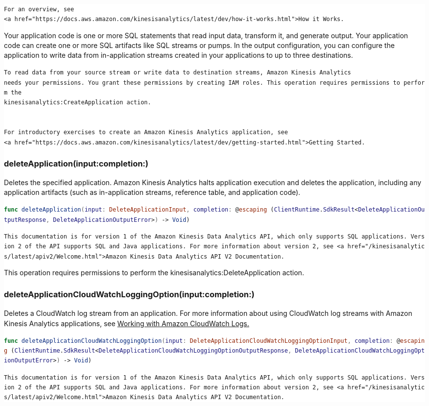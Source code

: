 ``` 
For an overview, see
<a href="https://docs.aws.amazon.com/kinesisanalytics/latest/dev/how-it-works.html">How it Works.
```

Your application code is one or more SQL statements that read input data, transform it, and generate output. Your application code can create one or more SQL artifacts like SQL streams or pumps.
In the output configuration, you can configure the application to write data from in-application streams created in your applications to up to three destinations.

``` 
To read data from your source stream or write data to destination streams, Amazon Kinesis Analytics
needs your permissions. You grant these permissions by creating IAM roles. This operation requires permissions to perform the
kinesisanalytics:CreateApplication action.


For introductory exercises to create an Amazon Kinesis Analytics application, see
<a href="https://docs.aws.amazon.com/kinesisanalytics/latest/dev/getting-started.html">Getting Started.
```

### deleteApplication(input:​completion:​)

Deletes the specified application. Amazon Kinesis Analytics halts application execution and deletes the application, including any application artifacts (such as in-application streams, reference table, and application code).

``` swift
func deleteApplication(input: DeleteApplicationInput, completion: @escaping (ClientRuntime.SdkResult<DeleteApplicationOutputResponse, DeleteApplicationOutputError>) -> Void)
```

``` 
This documentation is for version 1 of the Amazon Kinesis Data Analytics API, which only supports SQL applications. Version 2 of the API supports SQL and Java applications. For more information about version 2, see <a href="/kinesisanalytics/latest/apiv2/Welcome.html">Amazon Kinesis Data Analytics API V2 Documentation.
```

This operation requires permissions to perform the kinesisanalytics:DeleteApplication action.

### deleteApplicationCloudWatchLoggingOption(input:​completion:​)

Deletes a CloudWatch log stream from an application. For more information about
using CloudWatch log streams with Amazon Kinesis Analytics applications, see
<a href="https:​//docs.aws.amazon.com/kinesisanalytics/latest/dev/cloudwatch-logs.html">Working with Amazon CloudWatch Logs.

``` swift
func deleteApplicationCloudWatchLoggingOption(input: DeleteApplicationCloudWatchLoggingOptionInput, completion: @escaping (ClientRuntime.SdkResult<DeleteApplicationCloudWatchLoggingOptionOutputResponse, DeleteApplicationCloudWatchLoggingOptionOutputError>) -> Void)
```

``` 
This documentation is for version 1 of the Amazon Kinesis Data Analytics API, which only supports SQL applications. Version 2 of the API supports SQL and Java applications. For more information about version 2, see <a href="/kinesisanalytics/latest/apiv2/Welcome.html">Amazon Kinesis Data Analytics API V2 Documentation.
```
